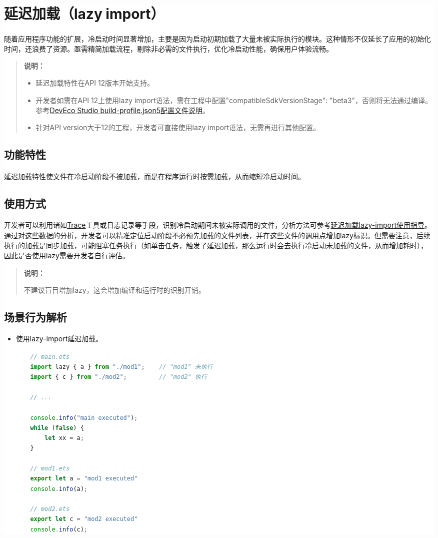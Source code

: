 # 延迟加载（lazy import）

随着应用程序功能的扩展，冷启动时间显著增加，主要是因为启动初期加载了大量未被实际执行的模块。这种情形不仅延长了应用的初始化时间，还浪费了资源。亟需精简加载流程，剔除非必需的文件执行，优化冷启动性能，确保用户体验流畅。

> **说明：**
> 
> - 延迟加载特性在API 12版本开始支持。
>
> - 开发者如需在API 12上使用lazy import语法，需在工程中配置"compatibleSdkVersionStage": "beta3"，否则将无法通过编译。参考[DevEco Studio build-profile.json5配置文件说明](https://developer.huawei.com/consumer/cn/doc/harmonyos-guides-V5/ide-hvigor-build-profile-V5#section511142752919)。
> - 针对API version大于12的工程，开发者可直接使用lazy import语法，无需再进行其他配置。


## 功能特性

延迟加载特性使文件在冷启动阶段不被加载，而是在程序运行时按需加载，从而缩短冷启动时间。

## 使用方式

开发者可以利用诸如[Trace](../performance/common-trace-using-instructions.md)工具或日志记录等手段，识别冷启动期间未被实际调用的文件，分析方法可参考[延迟加载lazy-import使用指导](../performance/Lazy-Import-Instructions.md)。通过对这些数据的分析，开发者可以精准定位启动阶段不必预先加载的文件列表，并在这些文件的调用点增加lazy标识。但需要注意，后续执行的加载是同步加载，可能阻塞任务执行（如单击任务，触发了延迟加载，那么运行时会去执行冷启动未加载的文件，从而增加耗时），因此是否使用lazy需要开发者自行评估。

> **说明：**
>
> 不建议盲目增加lazy，这会增加编译和运行时的识别开销。
    
## 场景行为解析

- 使用lazy-import延迟加载。

    ```typescript    
        // main.ets   
        import lazy { a } from "./mod1";    // "mod1" 未执行
        import { c } from "./mod2";         // "mod2" 执行
        
        // ...
        
        console.info("main executed");
        while (false) {
            let xx = a;
        }
        
        // mod1.ets
        export let a = "mod1 executed"
        console.info(a);
        
        // mod2.ets
        export let c = "mod2 executed"
        console.info(c);
